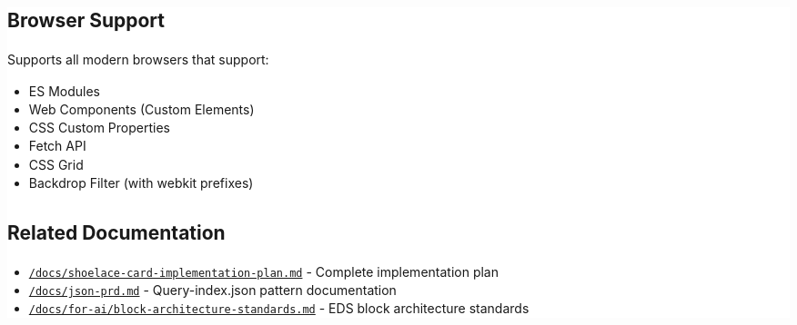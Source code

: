 ## Browser Support

Supports all modern browsers that support:

- ES Modules
- Web Components (Custom Elements)
- CSS Custom Properties
- Fetch API
- CSS Grid
- Backdrop Filter (with webkit prefixes)

## Related Documentation

- [`/docs/shoelace-card-implementation-plan.md`](../../docs/shoelace-card-implementation-plan.md) - Complete implementation plan
- [`/docs/json-prd.md`](../../docs/json-prd.md) - Query-index.json pattern documentation
- [`/docs/for-ai/block-architecture-standards.md`](../../docs/for-ai/block-architecture-standards.md) - EDS block architecture standards
